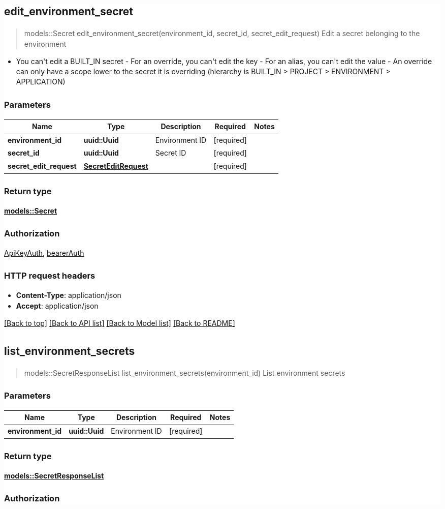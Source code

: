 
## edit_environment_secret

> models::Secret edit_environment_secret(environment_id, secret_id, secret_edit_request)
Edit a secret belonging to the environment

- You can't edit a BUILT_IN secret - For an override, you can't edit the key - For an alias, you can't edit the value - An override can only have a scope lower to the secret it is overriding (hierarchy is BUILT_IN > PROJECT > ENVIRONMENT > APPLICATION) 

### Parameters


Name | Type | Description  | Required | Notes
------------- | ------------- | ------------- | ------------- | -------------
**environment_id** | **uuid::Uuid** | Environment ID | [required] |
**secret_id** | **uuid::Uuid** | Secret ID | [required] |
**secret_edit_request** | [**SecretEditRequest**](SecretEditRequest.md) |  | [required] |

### Return type

[**models::Secret**](Secret.md)

### Authorization

[ApiKeyAuth](../README.md#ApiKeyAuth), [bearerAuth](../README.md#bearerAuth)

### HTTP request headers

- **Content-Type**: application/json
- **Accept**: application/json

[[Back to top]](#) [[Back to API list]](../README.md#documentation-for-api-endpoints) [[Back to Model list]](../README.md#documentation-for-models) [[Back to README]](../README.md)


## list_environment_secrets

> models::SecretResponseList list_environment_secrets(environment_id)
List environment secrets

### Parameters


Name | Type | Description  | Required | Notes
------------- | ------------- | ------------- | ------------- | -------------
**environment_id** | **uuid::Uuid** | Environment ID | [required] |

### Return type

[**models::SecretResponseList**](SecretResponseList.md)

### Authorization
